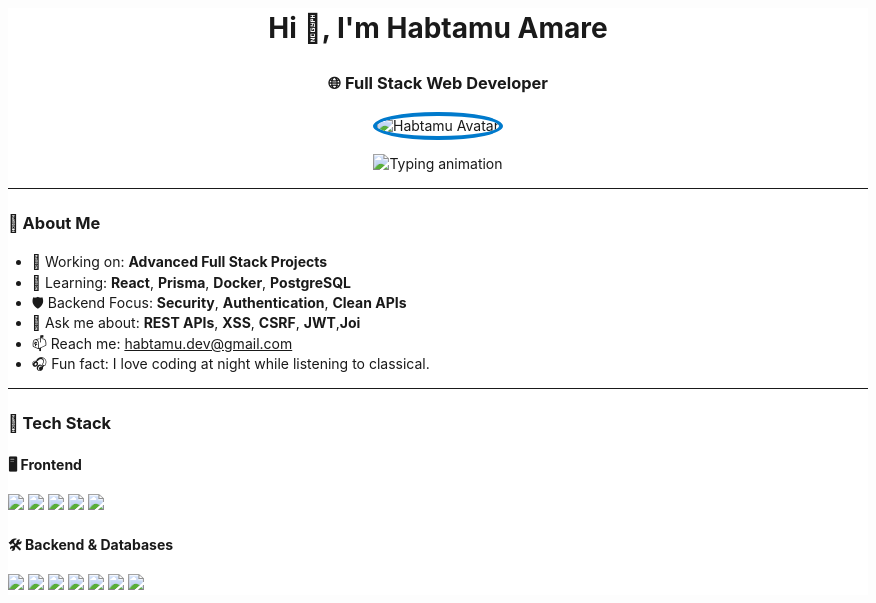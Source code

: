 

<h1 align="center">Hi 👋, I'm Habtamu Amare</h1>
<h3 align="center">🌐 Full Stack Web Developer</h3>

<p align="center">
  <img src="https://avatars.githubusercontent.com/habtedev" width="100%" style="border-radius: 50%; border: 4px solid #007acc;" alt="Habtamu Avatar" />
</p>

<p align="center">
  <img src="https://readme-typing-svg.demolab.com?font=Fira+Code&size=22&pause=1000&center=true&vCenter=true&width=600&lines=Full+Stack+Web+Developer;React+%2F+Node.js+%2F+MongoDB+%2F+MySQL;Prisma+%2F+Docker+%2F+Sass+Styling;Backend+Security+%7C+XSS+%2F+CSRF+%2F+Bcrypt;Freelancer+on+Fiverr+and+Upwork" alt="Typing animation" />
</p>

---

### 🚀 About Me

- 🔭 Working on: **Advanced Full Stack Projects**
- 🌱 Learning: **React**, **Prisma**, **Docker**, **PostgreSQL**
- 🛡️ Backend Focus: **Security**, **Authentication**, **Clean APIs**
- 💬 Ask me about: **REST APIs**, **XSS**, **CSRF**, **JWT**,**Joi**
- 📫 Reach me: [habtamu.dev@gmail.com](mailto:habtamudev@gmail.com)
- 🎧 Fun fact: I love coding at night while listening to classical.

---

### 🧰 Tech Stack

#### 🖥️ Frontend
<p>
  <img src="https://img.shields.io/badge/HTML-E34F26?style=for-the-badge&logo=html5&logoColor=white" />
  <img src="https://img.shields.io/badge/CSS-1572B6?style=for-the-badge&logo=css3&logoColor=white" />
  <img src="https://img.shields.io/badge/JavaScript-F7DF1E?style=for-the-badge&logo=javascript&logoColor=black" />
  <img src="https://img.shields.io/badge/SASS-CC6699?style=for-the-badge&logo=sass&logoColor=white" />
  <img src="https://img.shields.io/badge/React-61DAFB?style=for-the-badge&logo=react&logoColor=black" />
</p>

#### 🛠️ Backend & Databases
<p>
  <img src="https://img.shields.io/badge/Node.js-339933?style=for-the-badge&logo=node.js&logoColor=white" />
  <img src="https://img.shields.io/badge/Express-000000?style=for-the-badge&logo=express&logoColor=white" />
  <img src="https://img.shields.io/badge/MongoDB-47A248?style=for-the-badge&logo=mongodb&logoColor=white" />
  <img src="https://img.shields.io/badge/MySQL-00758F?style=for-the-badge&logo=mysql&logoColor=white" />
  <img src="https://img.shields.io/badge/PostgreSQL-336791?style=for-the-badge&logo=postgresql&logoColor=white" />
  <img src="https://img.shields.io/badge/Prisma-2D3748?style=for-the-badge&logo=prisma&logoColor=white" />
  <img src="https://img.shields.io/badge/Docker-2496ED?style=for-the-badge&logo=docker&logoColor=white" />
</p>
